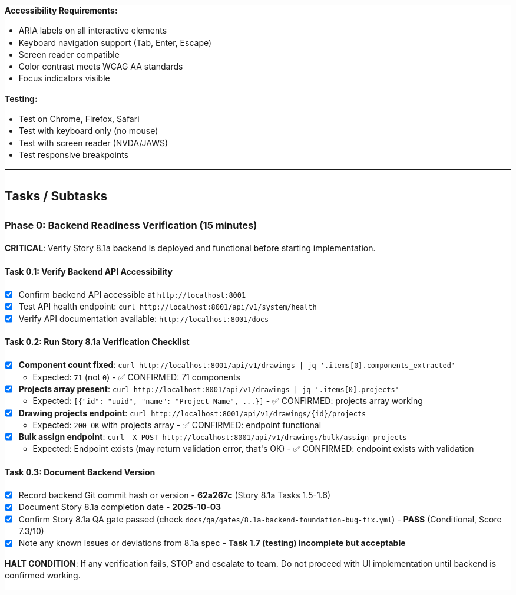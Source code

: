 **Accessibility Requirements:**
- ARIA labels on all interactive elements
- Keyboard navigation support (Tab, Enter, Escape)
- Screen reader compatible
- Color contrast meets WCAG AA standards
- Focus indicators visible

**Testing:**
- Test on Chrome, Firefox, Safari
- Test with keyboard only (no mouse)
- Test with screen reader (NVDA/JAWS)
- Test responsive breakpoints

---

## Tasks / Subtasks

### **Phase 0: Backend Readiness Verification (15 minutes)**

**CRITICAL**: Verify Story 8.1a backend is deployed and functional before starting implementation.

#### Task 0.1: Verify Backend API Accessibility
- [x] Confirm backend API accessible at `http://localhost:8001`
- [x] Test API health endpoint: `curl http://localhost:8001/api/v1/system/health`
- [x] Verify API documentation available: `http://localhost:8001/docs`

#### Task 0.2: Run Story 8.1a Verification Checklist
- [x] **Component count fixed**: `curl http://localhost:8001/api/v1/drawings | jq '.items[0].components_extracted'`
  - Expected: `71` (not `0`) - ✅ CONFIRMED: 71 components
- [x] **Projects array present**: `curl http://localhost:8001/api/v1/drawings | jq '.items[0].projects'`
  - Expected: `[{"id": "uuid", "name": "Project Name", ...}]` - ✅ CONFIRMED: projects array working
- [x] **Drawing projects endpoint**: `curl http://localhost:8001/api/v1/drawings/{id}/projects`
  - Expected: `200 OK` with projects array - ✅ CONFIRMED: endpoint functional
- [x] **Bulk assign endpoint**: `curl -X POST http://localhost:8001/api/v1/drawings/bulk/assign-projects`
  - Expected: Endpoint exists (may return validation error, that's OK) - ✅ CONFIRMED: endpoint exists with validation

#### Task 0.3: Document Backend Version
- [x] Record backend Git commit hash or version - **62a267c** (Story 8.1a Tasks 1.5-1.6)
- [x] Document Story 8.1a completion date - **2025-10-03**
- [x] Confirm Story 8.1a QA gate passed (check `docs/qa/gates/8.1a-backend-foundation-bug-fix.yml`) - **PASS** (Conditional, Score 7.3/10)
- [x] Note any known issues or deviations from 8.1a spec - **Task 1.7 (testing) incomplete but acceptable**

**HALT CONDITION**: If any verification fails, STOP and escalate to team. Do not proceed with UI implementation until backend is confirmed working.

---
